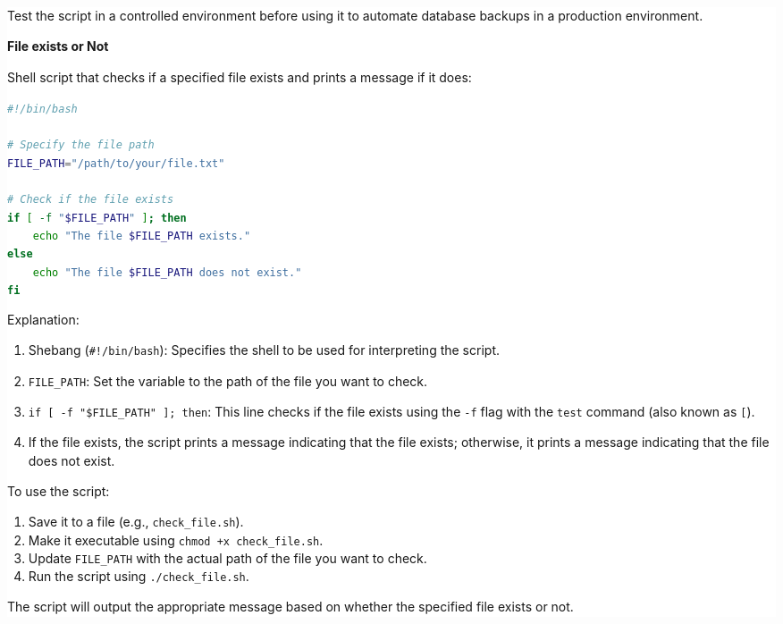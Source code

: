 Test the script in a controlled environment before using it to automate database backups in a production environment.

**File exists or Not**

Shell script that checks if a specified file exists and prints a message if it does:

```bash
#!/bin/bash

# Specify the file path
FILE_PATH="/path/to/your/file.txt"

# Check if the file exists
if [ -f "$FILE_PATH" ]; then
    echo "The file $FILE_PATH exists."
else
    echo "The file $FILE_PATH does not exist."
fi
```

Explanation:

1. Shebang (`#!/bin/bash`): Specifies the shell to be used for interpreting the script.

2. `FILE_PATH`: Set the variable to the path of the file you want to check.

3. `if [ -f "$FILE_PATH" ]; then`: This line checks if the file exists using the `-f` flag with the `test` command (also known as `[`).

4. If the file exists, the script prints a message indicating that the file exists; otherwise, it prints a message indicating that the file does not exist.

To use the script:

1. Save it to a file (e.g., `check_file.sh`).
2. Make it executable using `chmod +x check_file.sh`.
3. Update `FILE_PATH` with the actual path of the file you want to check.
4. Run the script using `./check_file.sh`.

The script will output the appropriate message based on whether the specified file exists or not.
